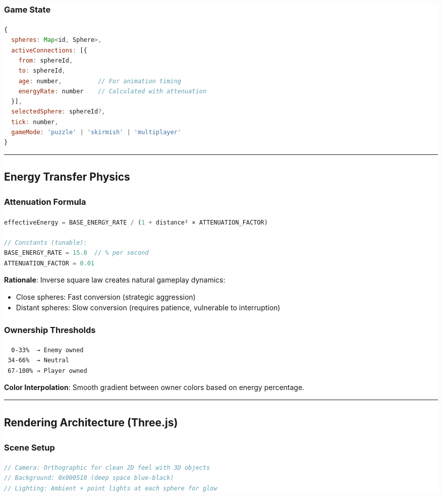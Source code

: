 ### Game State
```javascript
{
  spheres: Map<id, Sphere>,
  activeConnections: [{
    from: sphereId,
    to: sphereId,
    age: number,          // For animation timing
    energyRate: number    // Calculated with attenuation
  }],
  selectedSphere: sphereId?,
  tick: number,
  gameMode: 'puzzle' | 'skirmish' | 'multiplayer'
}
```

---

## Energy Transfer Physics

### Attenuation Formula
```javascript
effectiveEnergy = BASE_ENERGY_RATE / (1 + distance² × ATTENUATION_FACTOR)

// Constants (tunable):
BASE_ENERGY_RATE = 15.0  // % per second
ATTENUATION_FACTOR = 0.01
```

**Rationale**: Inverse square law creates natural gameplay dynamics:
- Close spheres: Fast conversion (strategic aggression)
- Distant spheres: Slow conversion (requires patience, vulnerable to interruption)

### Ownership Thresholds
```
  0-33%  → Enemy owned
 34-66%  → Neutral
 67-100% → Player owned
```

**Color Interpolation**: Smooth gradient between owner colors based on energy percentage.

---

## Rendering Architecture (Three.js)

### Scene Setup
```javascript
// Camera: Orthographic for clean 2D feel with 3D objects
// Background: 0x000510 (deep space blue-black)
// Lighting: Ambient + point lights at each sphere for glow
```
